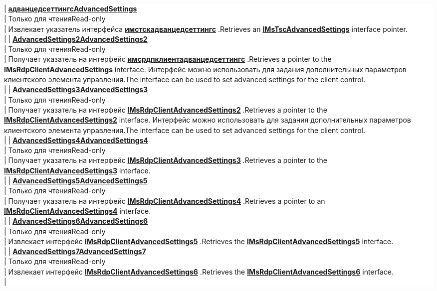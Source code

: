 | [<span data-ttu-id="5ddae-153">**адванцедсеттингс**</span><span class="sxs-lookup"><span data-stu-id="5ddae-153">**AdvancedSettings**</span></span>](imstscax-advancedsettings.md)<br/>                     | <span data-ttu-id="5ddae-154">Только для чтения</span><span class="sxs-lookup"><span data-stu-id="5ddae-154">Read-only</span></span><br/>  | <span data-ttu-id="5ddae-155">Извлекает указатель интерфейса [**имстскадванцедсеттингс**](imstscadvancedsettings-interface.md) .</span><span class="sxs-lookup"><span data-stu-id="5ddae-155">Retrieves an [**IMsTscAdvancedSettings**](imstscadvancedsettings-interface.md) interface pointer.</span></span><br/>                                                                                                                                          |
| [<span data-ttu-id="5ddae-156">**AdvancedSettings2**</span><span class="sxs-lookup"><span data-stu-id="5ddae-156">**AdvancedSettings2**</span></span>](imsrdpclient-advancedsettings2.md)<br/>               | <span data-ttu-id="5ddae-157">Только для чтения</span><span class="sxs-lookup"><span data-stu-id="5ddae-157">Read-only</span></span><br/>  | <span data-ttu-id="5ddae-158">Получает указатель на интерфейс [**имсрдпклиентадванцедсеттингс**](imsrdpclientadvancedsettings-interface.md) .</span><span class="sxs-lookup"><span data-stu-id="5ddae-158">Retrieves a pointer to the [**IMsRdpClientAdvancedSettings**](imsrdpclientadvancedsettings-interface.md) interface.</span></span> <span data-ttu-id="5ddae-159">Интерфейс можно использовать для задания дополнительных параметров клиентского элемента управления.</span><span class="sxs-lookup"><span data-stu-id="5ddae-159">The interface can be used to set advanced settings for the client control.</span></span><br/>                                             |
| [<span data-ttu-id="5ddae-160">**AdvancedSettings3**</span><span class="sxs-lookup"><span data-stu-id="5ddae-160">**AdvancedSettings3**</span></span>](imsrdpclient2-advancedsettings3.md)<br/>              | <span data-ttu-id="5ddae-161">Только для чтения</span><span class="sxs-lookup"><span data-stu-id="5ddae-161">Read-only</span></span><br/>  | <span data-ttu-id="5ddae-162">Получает указатель на интерфейс [**IMsRdpClientAdvancedSettings2**](imsrdpclientadvancedsettings2.md) .</span><span class="sxs-lookup"><span data-stu-id="5ddae-162">Retrieves a pointer to the [**IMsRdpClientAdvancedSettings2**](imsrdpclientadvancedsettings2.md) interface.</span></span> <span data-ttu-id="5ddae-163">Интерфейс можно использовать для задания дополнительных параметров клиентского элемента управления.</span><span class="sxs-lookup"><span data-stu-id="5ddae-163">The interface can be used to set advanced settings for the client control.</span></span><br/>                                                     |
| [<span data-ttu-id="5ddae-164">**AdvancedSettings4**</span><span class="sxs-lookup"><span data-stu-id="5ddae-164">**AdvancedSettings4**</span></span>](imsrdpclient3-advancedsettings4.md)<br/>              | <span data-ttu-id="5ddae-165">Только для чтения</span><span class="sxs-lookup"><span data-stu-id="5ddae-165">Read-only</span></span><br/>  | <span data-ttu-id="5ddae-166">Получает указатель на интерфейс [**IMsRdpClientAdvancedSettings3**](imsrdpclientadvancedsettings3.md) .</span><span class="sxs-lookup"><span data-stu-id="5ddae-166">Retrieves a pointer to the [**IMsRdpClientAdvancedSettings3**](imsrdpclientadvancedsettings3.md) interface.</span></span><br/>                                                                                                                                |
| [<span data-ttu-id="5ddae-167">**AdvancedSettings5**</span><span class="sxs-lookup"><span data-stu-id="5ddae-167">**AdvancedSettings5**</span></span>](imsrdpclient4-advancedsettings5.md)<br/>              | <span data-ttu-id="5ddae-168">Только для чтения</span><span class="sxs-lookup"><span data-stu-id="5ddae-168">Read-only</span></span><br/>  | <span data-ttu-id="5ddae-169">Получает указатель на интерфейс [**IMsRdpClientAdvancedSettings4**](imsrdpclientadvancedsettings4.md) .</span><span class="sxs-lookup"><span data-stu-id="5ddae-169">Retrieves a pointer to an [**IMsRdpClientAdvancedSettings4**](imsrdpclientadvancedsettings4.md) interface.</span></span><br/>                                                                                                                                 |
| [<span data-ttu-id="5ddae-170">**AdvancedSettings6**</span><span class="sxs-lookup"><span data-stu-id="5ddae-170">**AdvancedSettings6**</span></span>](imsrdpclient5-advancedsettings6.md)<br/>              | <span data-ttu-id="5ddae-171">Только для чтения</span><span class="sxs-lookup"><span data-stu-id="5ddae-171">Read-only</span></span><br/>  | <span data-ttu-id="5ddae-172">Извлекает интерфейс [**IMsRdpClientAdvancedSettings5**](imsrdpclientadvancedsettings5.md) .</span><span class="sxs-lookup"><span data-stu-id="5ddae-172">Retrieves the [**IMsRdpClientAdvancedSettings5**](imsrdpclientadvancedsettings5.md) interface.</span></span><br/>                                                                                                                                             |
| [<span data-ttu-id="5ddae-173">**AdvancedSettings7**</span><span class="sxs-lookup"><span data-stu-id="5ddae-173">**AdvancedSettings7**</span></span>](imsrdpclient6-advancedsettings7.md)<br/>              | <span data-ttu-id="5ddae-174">Только для чтения</span><span class="sxs-lookup"><span data-stu-id="5ddae-174">Read-only</span></span><br/>  | <span data-ttu-id="5ddae-175">Извлекает интерфейс [**IMsRdpClientAdvancedSettings6**](imsrdpclientadvancedsettings5.md) .</span><span class="sxs-lookup"><span data-stu-id="5ddae-175">Retrieves the [**IMsRdpClientAdvancedSettings6**](imsrdpclientadvancedsettings5.md) interface.</span></span><br/>                                                                                                                                             |